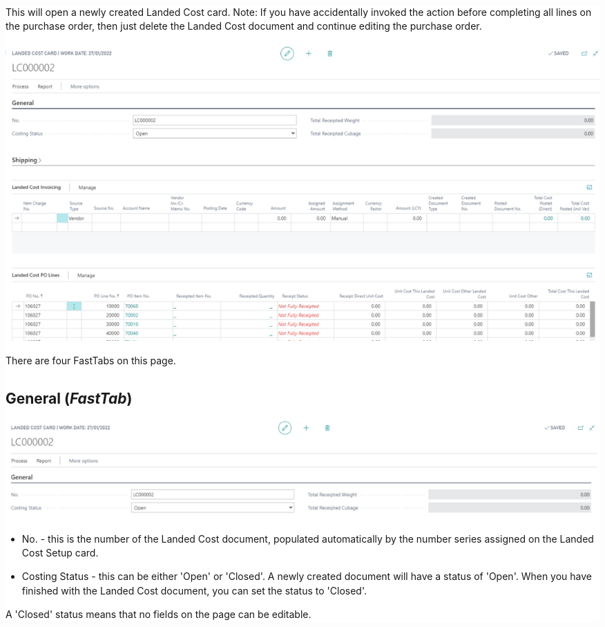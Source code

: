 This will open a newly created Landed Cost card. Note: If you have
accidentally invoked the action before completing all lines on the
purchase order, then just delete the Landed Cost document and continue
editing the purchase order.

![](.img/N02.image7.png)


There are four FastTabs on this page.

## General (_FastTab_)

![](.img/N02.image8.png)

-   No. - this is the number of the Landed Cost document, populated
    automatically by the number series assigned on the Landed Cost Setup
    card.

-   Costing Status - this can be either 'Open' or 'Closed'. A newly
    created document will have a status of 'Open'. When you have
    finished with the Landed Cost document, you can set the status to
    'Closed'.

A 'Closed' status means that no fields on the page can be editable.
